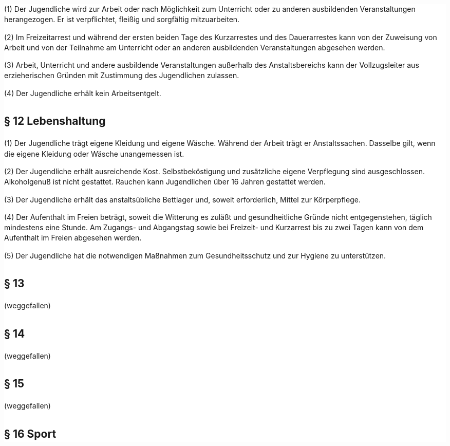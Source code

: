 (1) Der Jugendliche wird zur Arbeit oder nach Möglichkeit zum
Unterricht oder zu anderen ausbildenden Veranstaltungen herangezogen.
Er ist verpflichtet, fleißig und sorgfältig mitzuarbeiten.

(2) Im Freizeitarrest und während der ersten beiden Tage des
Kurzarrestes und des Dauerarrestes kann von der Zuweisung von Arbeit
und von der Teilnahme am Unterricht oder an anderen ausbildenden
Veranstaltungen abgesehen werden.

(3) Arbeit, Unterricht und andere ausbildende Veranstaltungen
außerhalb des Anstaltsbereichs kann der Vollzugsleiter aus
erzieherischen Gründen mit Zustimmung des Jugendlichen zulassen.

(4) Der Jugendliche erhält kein Arbeitsentgelt.


## § 12 Lebenshaltung

(1) Der Jugendliche trägt eigene Kleidung und eigene Wäsche. Während
der Arbeit trägt er Anstaltssachen. Dasselbe gilt, wenn die eigene
Kleidung oder Wäsche unangemessen ist.

(2) Der Jugendliche erhält ausreichende Kost. Selbstbeköstigung und
zusätzliche eigene Verpflegung sind ausgeschlossen. Alkoholgenuß ist
nicht gestattet. Rauchen kann Jugendlichen über 16 Jahren gestattet
werden.

(3) Der Jugendliche erhält das anstaltsübliche Bettlager und, soweit
erforderlich, Mittel zur Körperpflege.

(4) Der Aufenthalt im Freien beträgt, soweit die Witterung es zuläßt
und gesundheitliche Gründe nicht entgegenstehen, täglich mindestens
eine Stunde. Am Zugangs- und Abgangstag sowie bei Freizeit- und
Kurzarrest bis zu zwei Tagen kann von dem Aufenthalt im Freien
abgesehen werden.

(5) Der Jugendliche hat die notwendigen Maßnahmen zum
Gesundheitsschutz und zur Hygiene zu unterstützen.


## § 13

(weggefallen)


## § 14

(weggefallen)


## § 15

(weggefallen)


## § 16 Sport
